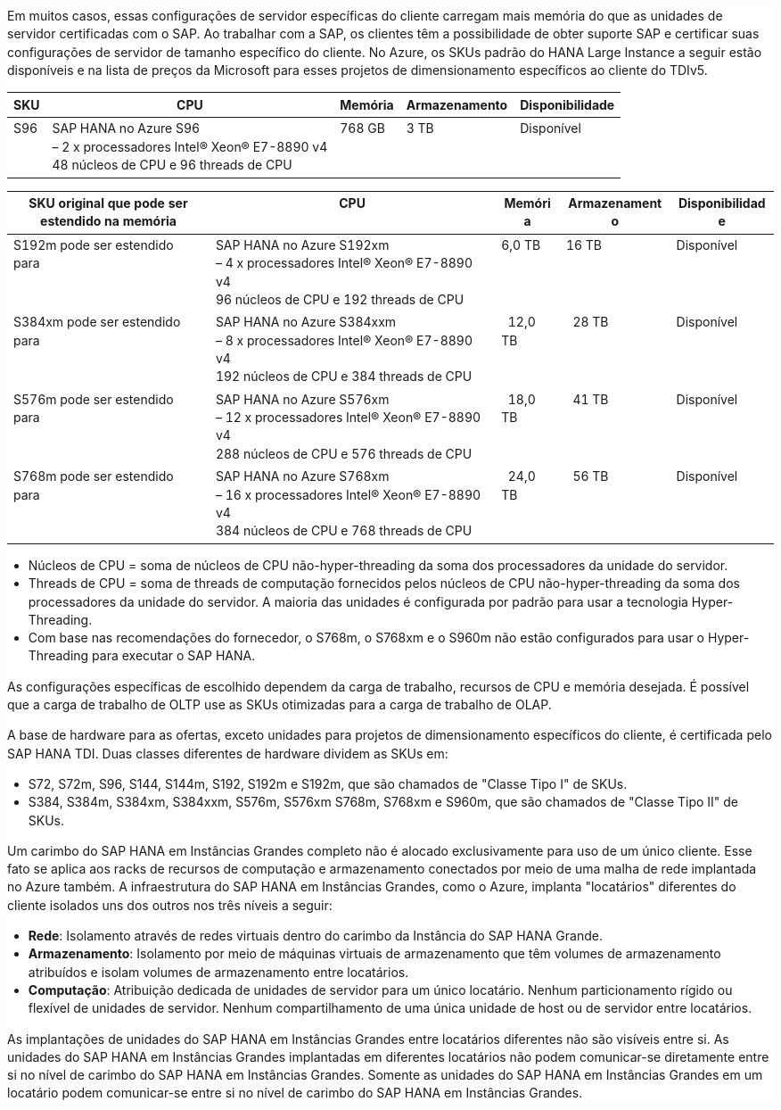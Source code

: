 Em muitos casos, essas configurações de servidor específicas do cliente carregam mais memória do que as unidades de servidor certificadas com o SAP. Ao trabalhar com a SAP, os clientes têm a possibilidade de obter suporte SAP e certificar suas configurações de servidor de tamanho específico do cliente. No Azure, os SKUs padrão do HANA Large Instance a seguir estão disponíveis e na lista de preços da Microsoft para esses projetos de dimensionamento específicos ao cliente do TDIv5.

| SKU|CPU | Memória | Armazenamento | Disponibilidade |
| ---| --- | --- | --- | --- |
| S96 | SAP HANA no Azure S96<br /> – 2 x processadores Intel® Xeon® E7-8890 v4<br /> 48 núcleos de CPU e 96 threads de CPU |  768 GB |  3 TB | Disponível |


| SKU original que pode ser <br /> estendido na memória | CPU | Memória | Armazenamento | Disponibilidade |
| --- | --- | --- | --- | --- |
| S192m pode ser estendido para | SAP HANA no Azure S192xm<br /> – 4 x processadores Intel® Xeon® E7-8890 v4<br /> 96 núcleos de CPU e 192 threads de CPU |  6,0 TB |  16 TB | Disponível |
| S384xm pode ser estendido para | SAP HANA no Azure S384xxm<br /> – 8 x processadores Intel® Xeon® E7-8890 v4<br /> 192 núcleos de CPU e 384 threads de CPU |  12,0 TB |  28 TB | Disponível |
| S576m pode ser estendido para | SAP HANA no Azure S576xm<br /> – 12 x processadores Intel® Xeon® E7-8890 v4<br /> 288 núcleos de CPU e 576 threads de CPU |  18,0 TB |  41 TB | Disponível |
| S768m pode ser estendido para | SAP HANA no Azure S768xm<br /> – 16 x processadores Intel® Xeon® E7-8890 v4<br /> 384 núcleos de CPU e 768 threads de CPU |  24,0 TB |  56 TB | Disponível |

- Núcleos de CPU = soma de núcleos de CPU não-hyper-threading da soma dos processadores da unidade do servidor.
- Threads de CPU = soma de threads de computação fornecidos pelos núcleos de CPU não-hyper-threading da soma dos processadores da unidade do servidor. A maioria das unidades é configurada por padrão para usar a tecnologia Hyper-Threading.
- Com base nas recomendações do fornecedor, o S768m, o S768xm e o S960m não estão configurados para usar o Hyper-Threading para executar o SAP HANA.


As configurações específicas de escolhido dependem da carga de trabalho, recursos de CPU e memória desejada. É possível que a carga de trabalho de OLTP use as SKUs otimizadas para a carga de trabalho de OLAP. 

A base de hardware para as ofertas, exceto unidades para projetos de dimensionamento específicos do cliente, é certificada pelo SAP HANA TDI. Duas classes diferentes de hardware dividem as SKUs em:

- S72, S72m, S96, S144, S144m, S192, S192m e S192m, que são chamados de "Classe Tipo I" de SKUs.
- S384, S384m, S384xm, S384xxm, S576m, S576xm S768m, S768xm e S960m, que são chamados de "Classe Tipo II" de SKUs.

Um carimbo do SAP HANA em Instâncias Grandes completo não é alocado exclusivamente para uso de um único cliente. Esse fato se aplica aos racks de recursos de computação e armazenamento conectados por meio de uma malha de rede implantada no Azure também. A infraestrutura do SAP HANA em Instâncias Grandes, como o Azure, implanta &quot;locatários&quot; diferentes do cliente isolados uns dos outros nos três níveis a seguir:

- **Rede**: Isolamento através de redes virtuais dentro do carimbo da Instância do SAP HANA Grande.
- **Armazenamento**: Isolamento por meio de máquinas virtuais de armazenamento que têm volumes de armazenamento atribuídos e isolam volumes de armazenamento entre locatários.
- **Computação**: Atribuição dedicada de unidades de servidor para um único locatário. Nenhum particionamento rígido ou flexível de unidades de servidor. Nenhum compartilhamento de uma única unidade de host ou de servidor entre locatários. 

As implantações de unidades do SAP HANA em Instâncias Grandes entre locatários diferentes não são visíveis entre si. As unidades do SAP HANA em Instâncias Grandes implantadas em diferentes locatários não podem comunicar-se diretamente entre si no nível de carimbo do SAP HANA em Instâncias Grandes. Somente as unidades do SAP HANA em Instâncias Grandes em um locatário podem comunicar-se entre si no nível de carimbo do SAP HANA em Instâncias Grandes.
